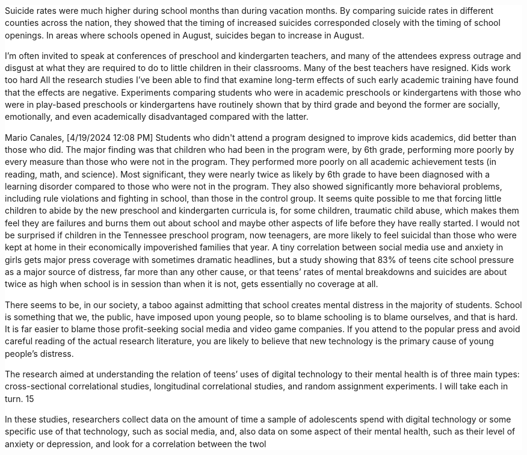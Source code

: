 Suicide rates were much
higher during school months than during vacation months. By comparing
suicide rates in different counties across the nation, they showed that the timing
of increased suicides corresponded closely with the timing of school openings.
In areas where schools opened in August, suicides began to increase in August. 

I’m often invited to speak at conferences of preschool and kindergarten teachers,
and many of the attendees express outrage and disgust at what they are required
to do to little children in their classrooms. Many of the best teachers have
resigned. Kids work too hard
All the research studies I’ve been able to find that examine long-term effects of
such early academic training have found that the effects are negative.
Experiments comparing students who were in academic preschools or
kindergartens with those who were in play-based preschools or kindergartens
have routinely shown that by third grade and beyond the former are socially,
emotionally, and even academically disadvantaged compared with the latter.

Mario Canales, [4/19/2024 12:08 PM]
Students who didn't attend a program designed to improve kids academics, did better than those who did.
The major finding was that children who had been in the program were, by 6th grade, performing more poorly by every measure than those who were not in the program. They performed more poorly on all academic achievement tests (in
reading, math, and science). Most significant, they were nearly twice as likely by 6th grade to have been diagnosed with a learning disorder compared to those who were not in the program. They also showed significantly more behavioral
problems, including rule violations and fighting in school, than those in the control group.
It seems quite possible to me that forcing little children to abide by the new preschool and kindergarten curricula is, for some children, traumatic child abuse, which makes them feel they are failures and burns them out about school and maybe other aspects of life before they have really started. I would not be surprised if children in the Tennessee preschool program, now teenagers, are more likely to feel suicidal than those who were kept at home in their economically impoverished families that year.
A tiny correlation between social media use and anxiety in
girls gets major press coverage with sometimes dramatic headlines, but a study showing that 83% of teens cite school pressure as a major source of distress, far more than any other cause, or that teens’ rates of mental breakdowns and suicides are about twice as high when school is in session than when it is not, gets essentially no coverage at all.

There seems to be, in our society, a taboo against admitting that school creates mental distress in the majority of students. School is something that we, the public, have imposed upon young people, so to blame schooling is to blame
ourselves, and that is hard. It is far easier to blame those profit-seeking social media and video game companies. If you attend to the popular press and avoid careful reading of the actual research literature, you are likely to believe that
new technology is the primary cause of young people’s distress.

The research aimed at understanding the relation of teens’ uses of digital technology to their mental health is of three main types: cross-sectional correlational studies, longitudinal correlational studies, and random assignment experiments. I will take each in turn. 15

In these studies, researchers collect data on the amount of time a sample of
adolescents spend with digital technology or some specific use of that
technology, such as social media, and, also data on some aspect of their mental
health, such as their level of anxiety or depression, and look for a correlation between the twol
